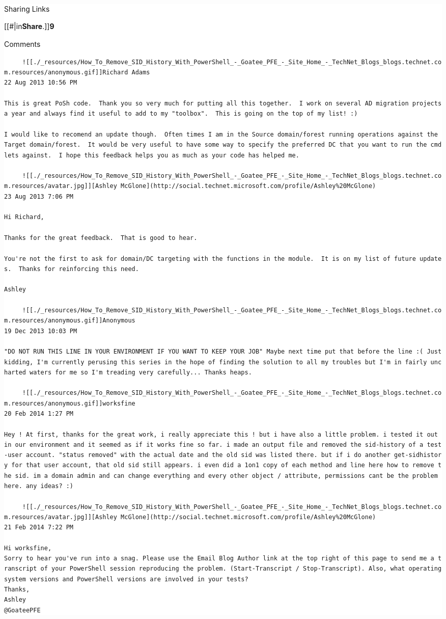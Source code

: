 Sharing Links

[[#|in**Share**.]]**9**

Comments

		 ![[./_resources/How_To_Remove_SID_History_With_PowerShell_-_Goatee_PFE_-_Site_Home_-_TechNet_Blogs_blogs.technet.com.resources/anonymous.gif]]Richard Adams
	22 Aug 2013 10:56 PM
	
	This is great PoSh code.  Thank you so very much for putting all this together.  I work on several AD migration projects a year and always find it useful to add to my "toolbox".  This is going on the top of my list! :)
	
	I would like to recomend an update though.  Often times I am in the Source domain/forest running operations against the Target domain/forest.  It would be very useful to have some way to specify the preferred DC that you want to run the cmdlets against.  I hope this feedback helps you as much as your code has helped me.
	
		 ![[./_resources/How_To_Remove_SID_History_With_PowerShell_-_Goatee_PFE_-_Site_Home_-_TechNet_Blogs_blogs.technet.com.resources/avatar.jpg]][Ashley McGlone](http://social.technet.microsoft.com/profile/Ashley%20McGlone)
	23 Aug 2013 7:06 PM
	
	Hi Richard,
	
	Thanks for the great feedback.  That is good to hear.
	
	You're not the first to ask for domain/DC targeting with the functions in the module.  It is on my list of future updates.  Thanks for reinforcing this need.
	
	Ashley
	
		 ![[./_resources/How_To_Remove_SID_History_With_PowerShell_-_Goatee_PFE_-_Site_Home_-_TechNet_Blogs_blogs.technet.com.resources/anonymous.gif]]Anonymous
	19 Dec 2013 10:03 PM
	
	"DO NOT RUN THIS LINE IN YOUR ENVIRONMENT IF YOU WANT TO KEEP YOUR JOB" Maybe next time put that before the line :( Just kidding, I'm currently perusing this series in the hope of finding the solution to all my troubles but I'm in fairly uncharted waters for me so I'm treading very carefully... Thanks heaps.
	
		 ![[./_resources/How_To_Remove_SID_History_With_PowerShell_-_Goatee_PFE_-_Site_Home_-_TechNet_Blogs_blogs.technet.com.resources/anonymous.gif]]worksfine
	20 Feb 2014 1:27 PM
	
	Hey ! At first, thanks for the great work, i really appreciate this ! but i have also a little problem. i tested it out in our environment and it seemed as if it works fine so far. i made an output file and removed the sid-history of a test-user account. "status removed" with the actual date and the old sid was listed there. but if i do another get-sidhistory for that user account, that old sid still appears. i even did a 1on1 copy of each method and line here how to remove the sid. im a domain admin and can change everything and every other object / attribute, permissions cant be the problem here. any ideas? :)
	
		 ![[./_resources/How_To_Remove_SID_History_With_PowerShell_-_Goatee_PFE_-_Site_Home_-_TechNet_Blogs_blogs.technet.com.resources/avatar.jpg]][Ashley McGlone](http://social.technet.microsoft.com/profile/Ashley%20McGlone)
	21 Feb 2014 7:22 PM
	
	Hi worksfine,
	Sorry to hear you've run into a snag. Please use the Email Blog Author link at the top right of this page to send me a transcript of your PowerShell session reproducing the problem. (Start-Transcript / Stop-Transcript). Also, what operating system versions and PowerShell versions are involved in your tests?
	Thanks,
	Ashley
	@GoateePFE
	